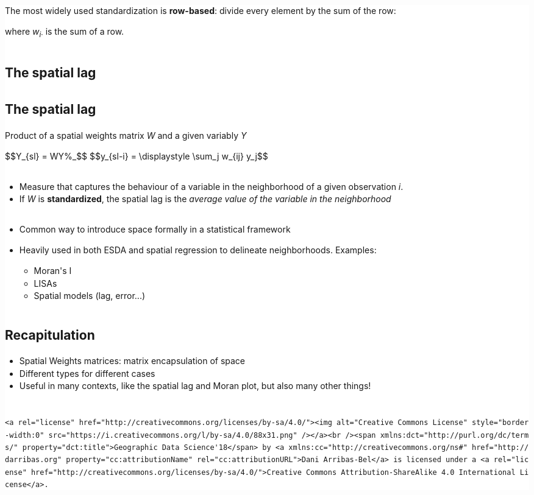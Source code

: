 The most widely used standardization is **row-based**: divide every element by the sum of
the row:

<p>
<script type="math/tex; mode=display">
\bar{w_{ij}} = \dfrac{w_{ij}}{w_{i\cdotp}}
</script>
</p>

where $w_{i\cdotp}$ is the sum of a row.

#
## The spatial lag
## The spatial lag

Product of a spatial weights matrix $W$ and a given variably $Y$

<p class="fragment">
$$Y_{sl} = WY%_$$
$$y_{sl-i} = \displaystyle \sum_j w_{ij} y_j$$
</p>

##

-   Measure that captures the behaviour of a variable in the neighborhood of a given observation $i$.
-   If $W$ is **standardized**, the spatial lag is the *average value of the
    variable in the neighborhood*

##

-   Common way to introduce space formally in a statistical framework
-   Heavily used in both ESDA and spatial regression to delineate neighborhoods. Examples:

    - Moran's I
    - LISAs
    - Spatial models (lag, error...)

#
## Recapitulation

* Spatial Weights matrices: matrix encapsulation of space
* Different types for different cases
* Useful in many contexts, like the spatial lag and Moran plot, but also many
  other things!

#

    <a rel="license" href="http://creativecommons.org/licenses/by-sa/4.0/"><img alt="Creative Commons License" style="border-width:0" src="https://i.creativecommons.org/l/by-sa/4.0/88x31.png" /></a><br /><span xmlns:dct="http://purl.org/dc/terms/" property="dct:title">Geographic Data Science'18</span> by <a xmlns:cc="http://creativecommons.org/ns#" href="http://darribas.org" property="cc:attributionName" rel="cc:attributionURL">Dani Arribas-Bel</a> is licensed under a <a rel="license" href="http://creativecommons.org/licenses/by-sa/4.0/">Creative Commons Attribution-ShareAlike 4.0 International License</a>.

